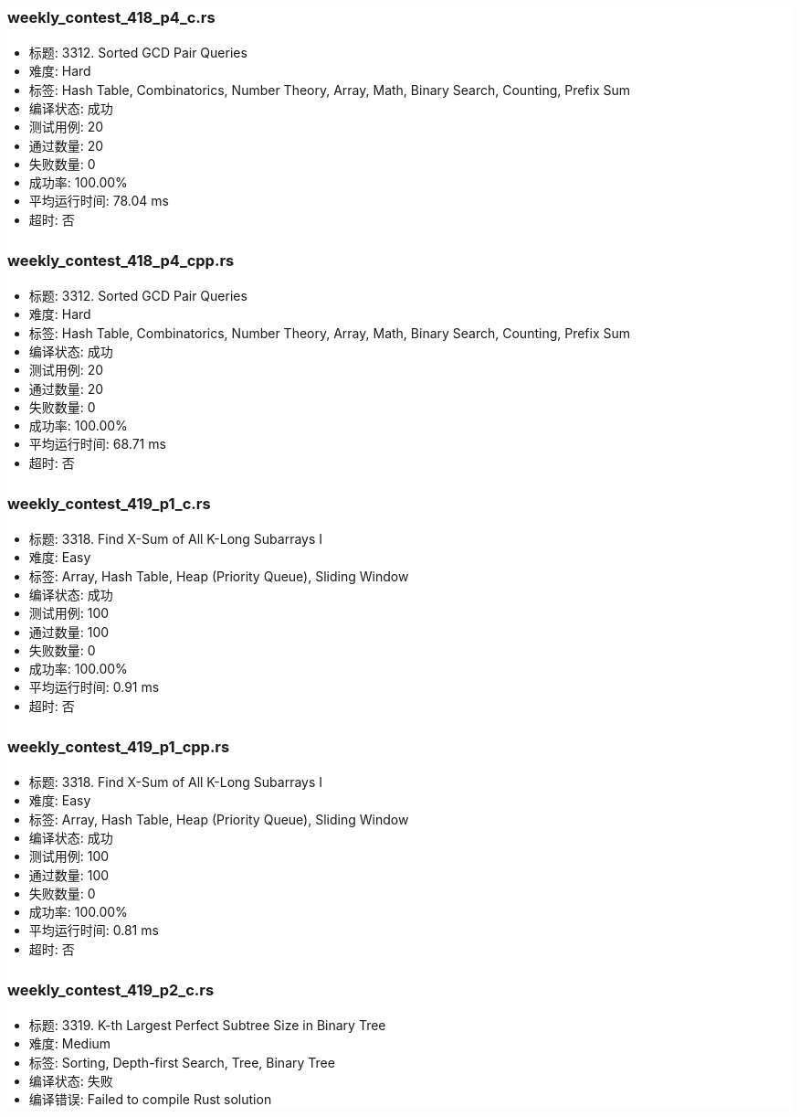 ### weekly_contest_418_p4_c.rs
- 标题: 3312. Sorted GCD Pair Queries
- 难度: Hard
- 标签: Hash Table, Combinatorics, Number Theory, Array, Math, Binary Search, Counting, Prefix Sum
- 编译状态: 成功
- 测试用例: 20
- 通过数量: 20
- 失败数量: 0
- 成功率: 100.00%
- 平均运行时间: 78.04 ms
- 超时: 否

### weekly_contest_418_p4_cpp.rs
- 标题: 3312. Sorted GCD Pair Queries
- 难度: Hard
- 标签: Hash Table, Combinatorics, Number Theory, Array, Math, Binary Search, Counting, Prefix Sum
- 编译状态: 成功
- 测试用例: 20
- 通过数量: 20
- 失败数量: 0
- 成功率: 100.00%
- 平均运行时间: 68.71 ms
- 超时: 否

### weekly_contest_419_p1_c.rs
- 标题: 3318. Find X-Sum of All K-Long Subarrays I
- 难度: Easy
- 标签: Array, Hash Table, Heap (Priority Queue), Sliding Window
- 编译状态: 成功
- 测试用例: 100
- 通过数量: 100
- 失败数量: 0
- 成功率: 100.00%
- 平均运行时间: 0.91 ms
- 超时: 否

### weekly_contest_419_p1_cpp.rs
- 标题: 3318. Find X-Sum of All K-Long Subarrays I
- 难度: Easy
- 标签: Array, Hash Table, Heap (Priority Queue), Sliding Window
- 编译状态: 成功
- 测试用例: 100
- 通过数量: 100
- 失败数量: 0
- 成功率: 100.00%
- 平均运行时间: 0.81 ms
- 超时: 否

### weekly_contest_419_p2_c.rs
- 标题: 3319. K-th Largest Perfect Subtree Size in Binary Tree
- 难度: Medium
- 标签: Sorting, Depth-first Search, Tree, Binary Tree
- 编译状态: 失败
- 编译错误: Failed to compile Rust solution
